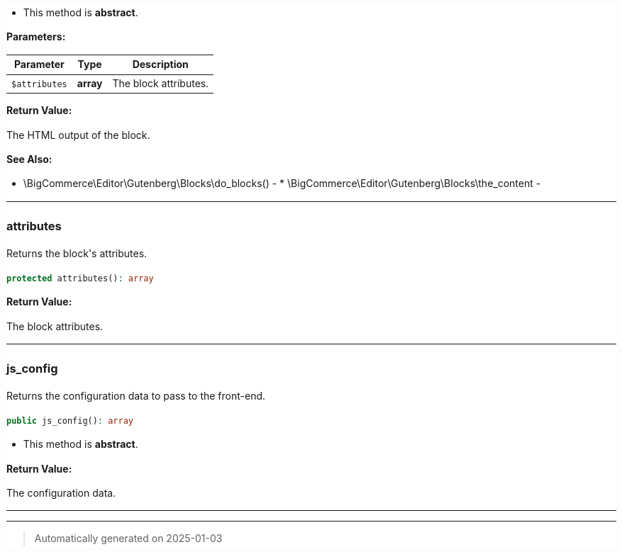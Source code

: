 


* This method is **abstract**.



**Parameters:**

| Parameter | Type | Description |
|-----------|------|-------------|
| `$attributes` | **array** | The block attributes. |


**Return Value:**

The HTML output of the block.




**See Also:**

* \BigCommerce\Editor\Gutenberg\Blocks\do_blocks() - * \BigCommerce\Editor\Gutenberg\Blocks\the_content - 

***

### attributes

Returns the block's attributes.

```php
protected attributes(): array
```









**Return Value:**

The block attributes.




***

### js_config

Returns the configuration data to pass to the front-end.

```php
public js_config(): array
```




* This method is **abstract**.




**Return Value:**

The configuration data.




***


***
> Automatically generated on 2025-01-03
